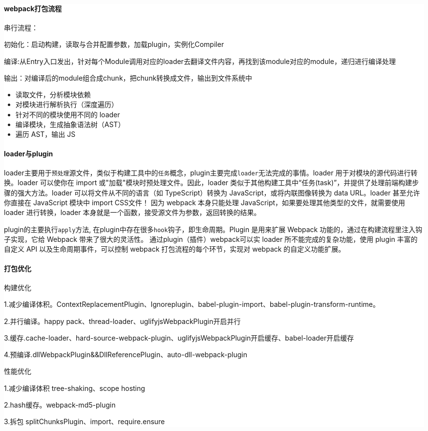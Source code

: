 

#### webpack打包流程

串行流程：

初始化：启动构建，读取与合并配置参数，加载plugin，实例化Compiler

编译:从Entry入口发出，针对每个Module调用对应的loader去翻译文件内容，再找到该module对应的module，递归进行编译处理

输出：对编译后的module组合成chunk，把chunk转换成文件，输出到文件系统中

- 读取文件，分析模块依赖
- 对模块进行解析执行（深度遍历）
- 针对不同的模块使用不同的 loader
- 编译模块，生成抽象语法树（AST）
- 遍历 AST，输出 JS

#### loader与plugin

loader主要用于`预处理`源文件，类似于构建工具中的`任务`概念，plugin主要完成`loader`无法完成的事情。loader 用于对模块的源代码进行转换。loader 可以使你在 import 或"加载"模块时预处理文件。因此，loader 类似于其他构建工具中“任务(task)”，并提供了处理前端构建步骤的强大方法。loader 可以将文件从不同的语言（如 TypeScript）转换为 JavaScript，或将内联图像转换为 data URL。loader 甚至允许你直接在 JavaScript 模块中 import CSS文件！ 因为 webpack 本身只能处理 JavaScript，如果要处理其他类型的文件，就需要使用 loader 进行转换，loader 本身就是一个函数，接受源文件为参数，返回转换的结果。

plugin的主要执行`apply`方法, 在plugin中存在很多`hook`钩子，即生命周期。Plugin 是用来扩展 Webpack 功能的，通过在构建流程里注入钩子实现，它给 Webpack 带来了很大的灵活性。 通过plugin（插件）webpack可以实 loader 所不能完成的复杂功能，使用 plugin 丰富的自定义 API 以及生命周期事件，可以控制 webpack 打包流程的每个环节，实现对 webpack 的自定义功能扩展。

#### 打包优化

构建优化

1.减少编译体积。ContextReplacementPlugin、Ignoreplugin、babel-plugin-import、babel-plugin-transform-runtime。

2.并行编译。happy pack、thread-loader、uglifyjsWebpackPlugin开启并行

3.缓存.cache-loader、hard-source-webpack-plugin、uglifyjsWebpackPlugin开启缓存、babel-loader开启缓存

4.预编译.dllWebpackPlugin&&DllReferencePlugin、auto-dll-webpack-plugin

性能优化

1.减少编译体积 tree-shaking、scope hosting

2.hash缓存。webpack-md5-plugin

3.拆包 splitChunksPlugin、import、require.ensure


